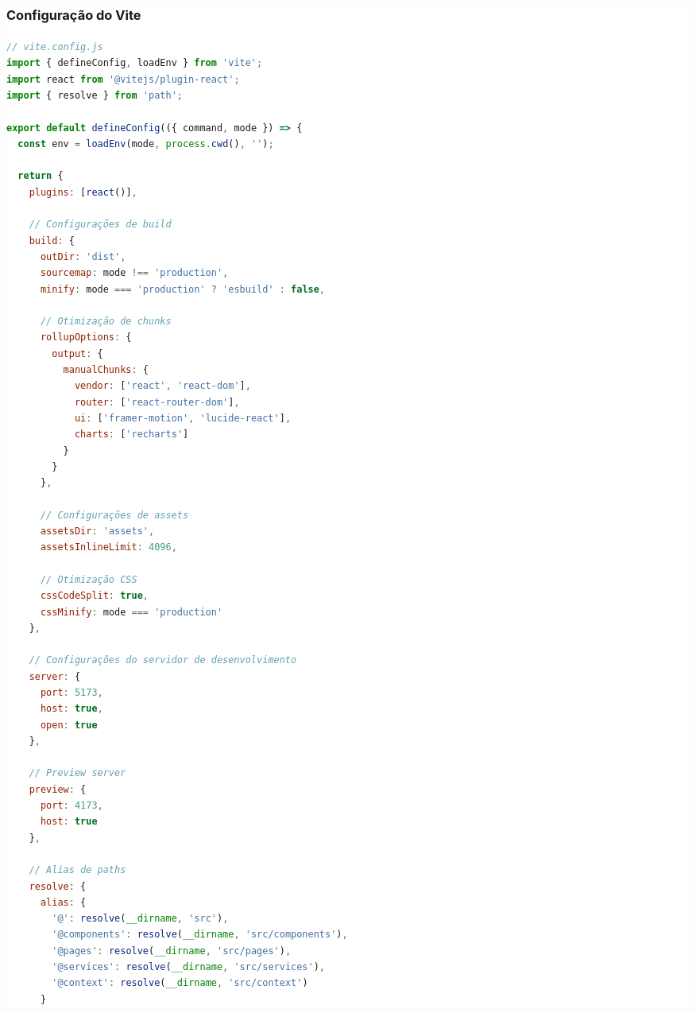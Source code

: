 ### Configuração do Vite

```javascript
// vite.config.js
import { defineConfig, loadEnv } from 'vite';
import react from '@vitejs/plugin-react';
import { resolve } from 'path';

export default defineConfig(({ command, mode }) => {
  const env = loadEnv(mode, process.cwd(), '');
  
  return {
    plugins: [react()],
    
    // Configurações de build
    build: {
      outDir: 'dist',
      sourcemap: mode !== 'production',
      minify: mode === 'production' ? 'esbuild' : false,
      
      // Otimização de chunks
      rollupOptions: {
        output: {
          manualChunks: {
            vendor: ['react', 'react-dom'],
            router: ['react-router-dom'],
            ui: ['framer-motion', 'lucide-react'],
            charts: ['recharts']
          }
        }
      },
      
      // Configurações de assets
      assetsDir: 'assets',
      assetsInlineLimit: 4096,
      
      // Otimização CSS
      cssCodeSplit: true,
      cssMinify: mode === 'production'
    },
    
    // Configurações do servidor de desenvolvimento
    server: {
      port: 5173,
      host: true,
      open: true
    },
    
    // Preview server
    preview: {
      port: 4173,
      host: true
    },
    
    // Alias de paths
    resolve: {
      alias: {
        '@': resolve(__dirname, 'src'),
        '@components': resolve(__dirname, 'src/components'),
        '@pages': resolve(__dirname, 'src/pages'),
        '@services': resolve(__dirname, 'src/services'),
        '@context': resolve(__dirname, 'src/context')
      }
```